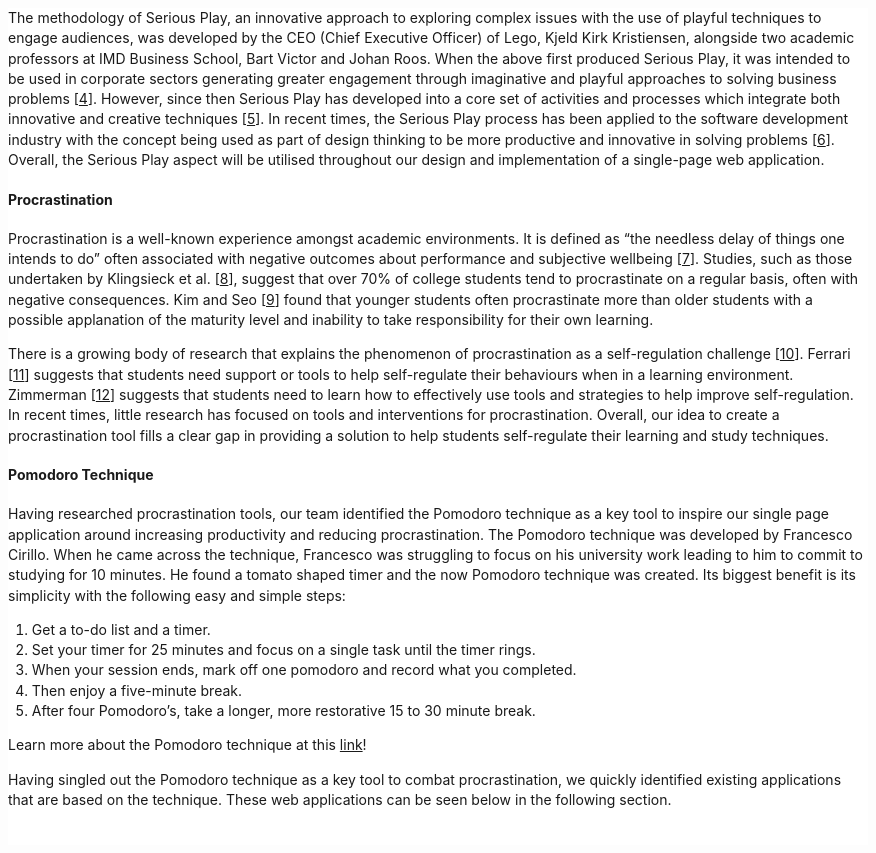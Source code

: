 The methodology of Serious Play, an innovative approach to exploring complex issues with the use of playful techniques to engage audiences, was developed by the CEO (Chief Executive Officer) of Lego, Kjeld Kirk Kristiensen, alongside two academic professors at IMD Business School, Bart Victor and Johan Roos. When the above first produced Serious Play, it was intended to be used in corporate sectors generating greater engagement through imaginative and playful approaches to solving business problems [[4](#Reference-List)]. However, since then Serious Play has developed into a core set of activities and processes which integrate both innovative and creative techniques [[5](#Reference-List)]. In recent times, the Serious Play process has been applied to the software development industry with the concept being used as part of design thinking to be more productive and innovative in solving problems [[6](#Reference-List)]. Overall, the Serious Play aspect will be utilised throughout our design and implementation of a single-page web application.


#### Procrastination

Procrastination is a well-known experience amongst academic environments. It is defined as “the needless delay of things one intends to do” often associated with negative outcomes about performance and subjective wellbeing [[7](#Reference-List)]. Studies, such as those undertaken by Klingsieck et al. [[8](#Reference-List)], suggest that over 70% of college students tend to procrastinate on a regular basis, often with negative consequences. Kim and Seo [[9](#Reference-List)] found that younger students often procrastinate more than older students with a possible applanation of the maturity level and inability to take responsibility for their own learning. 

There is a growing body of research that explains the phenomenon of procrastination as a self-regulation challenge [[10](#Reference-List)]. Ferrari [[11](#Reference-List)] suggests that students need support or tools to help self-regulate their behaviours when in a learning environment. Zimmerman [[12](#Reference-List)] suggests that students need to learn how to effectively use tools and strategies to help improve self-regulation. In recent times, little research has focused on tools and interventions for procrastination. Overall, our idea to create a procrastination tool fills a clear gap in providing a solution to help students self-regulate their learning and study techniques.


#### Pomodoro Technique

Having researched procrastination tools, our team identified the Pomodoro technique as a key tool to inspire our single page application around increasing productivity and reducing procrastination. The Pomodoro technique was developed by Francesco Cirillo. When he came across the technique, Francesco was struggling to focus on his university work leading to him to commit to studying for 10 minutes. He found a tomato shaped timer and the now Pomodoro technique was created. Its biggest benefit is its simplicity with the following easy and simple steps:

1.	Get a to-do list and a timer.
2.	Set your timer for 25 minutes and focus on a single task until the timer rings.
3.	When your session ends, mark off one pomodoro and record what you completed.
4.	Then enjoy a five-minute break.
5.	After four Pomodoro’s, take a longer, more restorative 15 to 30 minute break.

Learn more about the Pomodoro technique at this [link](https://francescocirillo.com/pages/pomodoro-technique)!

Having singled out the Pomodoro technique as a key tool to combat procrastination, we quickly identified existing applications that are based on the technique. These web applications can be seen below in the following section.

<br>
